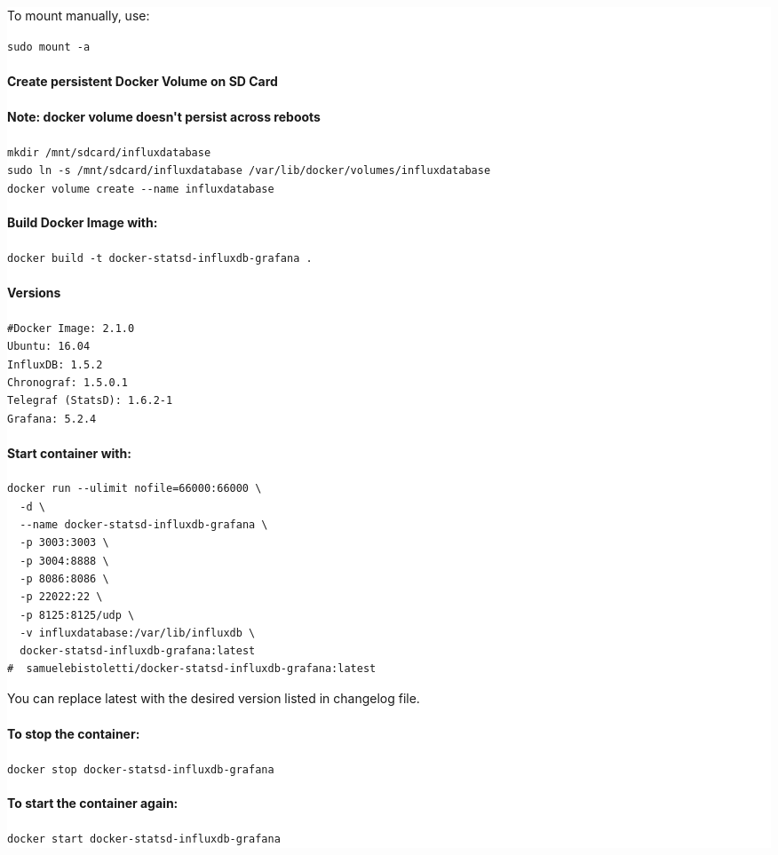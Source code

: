 To mount manually, use:
```
sudo mount -a
```

#### Create persistent Docker Volume on SD Card
#### Note: docker volume doesn't persist across reboots
```
mkdir /mnt/sdcard/influxdatabase
sudo ln -s /mnt/sdcard/influxdatabase /var/lib/docker/volumes/influxdatabase
docker volume create --name influxdatabase
```

#### Build Docker Image with:
```
docker build -t docker-statsd-influxdb-grafana .
```

#### Versions
```
#Docker Image: 2.1.0
Ubuntu: 16.04
InfluxDB: 1.5.2
Chronograf: 1.5.0.1
Telegraf (StatsD): 1.6.2-1
Grafana: 5.2.4
```

#### Start container with:
```
docker run --ulimit nofile=66000:66000 \
  -d \
  --name docker-statsd-influxdb-grafana \
  -p 3003:3003 \
  -p 3004:8888 \
  -p 8086:8086 \
  -p 22022:22 \
  -p 8125:8125/udp \
  -v influxdatabase:/var/lib/influxdb \
  docker-statsd-influxdb-grafana:latest
#  samuelebistoletti/docker-statsd-influxdb-grafana:latest
```
You can replace latest with the desired version listed in changelog file.

#### To stop the container:
```
docker stop docker-statsd-influxdb-grafana
```

#### To start the container again:
```
docker start docker-statsd-influxdb-grafana
```
